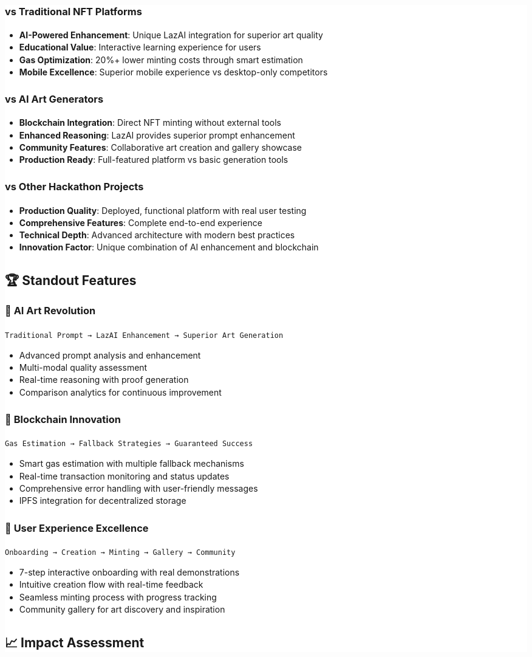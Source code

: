 ### vs Traditional NFT Platforms
- **AI-Powered Enhancement**: Unique LazAI integration for superior art quality
- **Educational Value**: Interactive learning experience for users
- **Gas Optimization**: 20%+ lower minting costs through smart estimation
- **Mobile Excellence**: Superior mobile experience vs desktop-only competitors

### vs AI Art Generators
- **Blockchain Integration**: Direct NFT minting without external tools
- **Enhanced Reasoning**: LazAI provides superior prompt enhancement
- **Community Features**: Collaborative art creation and gallery showcase
- **Production Ready**: Full-featured platform vs basic generation tools

### vs Other Hackathon Projects
- **Production Quality**: Deployed, functional platform with real user testing
- **Comprehensive Features**: Complete end-to-end experience
- **Technical Depth**: Advanced architecture with modern best practices
- **Innovation Factor**: Unique combination of AI enhancement and blockchain

## 🏆 Standout Features

### 🎨 **AI Art Revolution**
```
Traditional Prompt → LazAI Enhancement → Superior Art Generation
```
- Advanced prompt analysis and enhancement
- Multi-modal quality assessment
- Real-time reasoning with proof generation
- Comparison analytics for continuous improvement

### 🔗 **Blockchain Innovation**
```
Gas Estimation → Fallback Strategies → Guaranteed Success
```
- Smart gas estimation with multiple fallback mechanisms
- Real-time transaction monitoring and status updates
- Comprehensive error handling with user-friendly messages
- IPFS integration for decentralized storage

### 🌟 **User Experience Excellence**
```
Onboarding → Creation → Minting → Gallery → Community
```
- 7-step interactive onboarding with real demonstrations
- Intuitive creation flow with real-time feedback
- Seamless minting process with progress tracking
- Community gallery for art discovery and inspiration

## 📈 Impact Assessment
